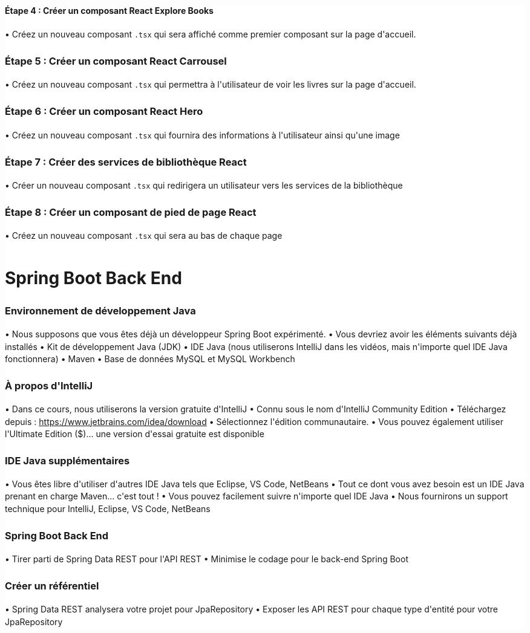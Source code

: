 #### Étape 4 : Créer un composant React Explore Books
• Créez un nouveau composant `.tsx` qui sera affiché comme premier composant sur la page d'accueil.

### Étape 5 : Créer un composant React Carrousel
• Créez un nouveau composant `.tsx` qui permettra à l'utilisateur de voir les livres sur la page d'accueil.

### Étape 6 : Créer un composant React Hero
• Créez un nouveau composant `.tsx` qui fournira des informations à l'utilisateur ainsi qu'une image

### Étape 7 : Créer des services de bibliothèque React
• Créer un nouveau composant `.tsx` qui redirigera un utilisateur vers les services de la bibliothèque

### Étape 8 : Créer un composant de pied de page React
• Créez un nouveau composant `.tsx` qui sera au bas de chaque page

# Spring Boot Back End

### Environnement de développement Java
• Nous supposons que vous êtes déjà un développeur Spring Boot expérimenté.
• Vous devriez avoir les éléments suivants déjà installés
• Kit de développement Java (JDK)
• IDE Java (nous utiliserons IntelliJ dans les vidéos, mais n'importe quel IDE Java fonctionnera)
• Maven
• Base de données MySQL et MySQL Workbench

### À propos d'IntelliJ
• Dans ce cours, nous utiliserons la version gratuite d'IntelliJ
• Connu sous le nom d'IntelliJ Community Edition
• Téléchargez depuis : https://www.jetbrains.com/idea/download
• Sélectionnez l'édition communautaire.
• Vous pouvez également utiliser l'Ultimate Edition ($)... une version d'essai gratuite est disponible

### IDE Java supplémentaires
• Vous êtes libre d'utiliser d'autres IDE Java tels que Eclipse, VS Code, NetBeans
• Tout ce dont vous avez besoin est un IDE Java prenant en charge Maven... c'est tout !
• Vous pouvez facilement suivre n'importe quel IDE Java
• Nous fournirons un support technique pour IntelliJ, Eclipse, VS Code, NetBeans

### Spring Boot Back End
• Tirer parti de Spring Data REST pour l'API REST
• Minimise le codage pour le back-end Spring Boot

### Créer un référentiel
• Spring Data REST analysera votre projet pour JpaRepository
• Exposer les API REST pour chaque type d'entité pour votre JpaRepository
